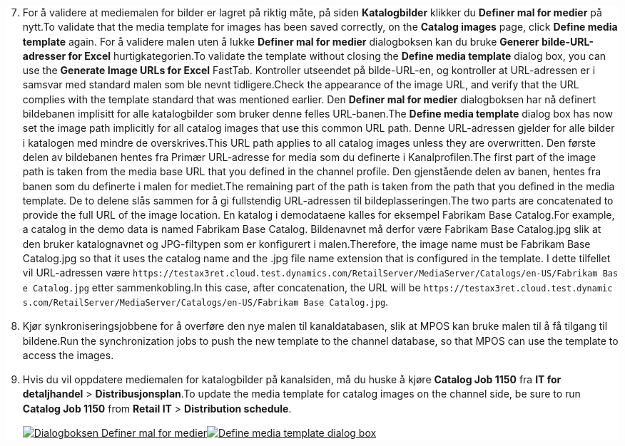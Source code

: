 7. <span data-ttu-id="48f0a-146">For å validere at mediemalen for bilder er lagret på riktig måte, på siden **Katalogbilder** klikker du **Definer mal for medier** på nytt.</span><span class="sxs-lookup"><span data-stu-id="48f0a-146">To validate that the media template for images has been saved correctly, on the **Catalog images** page, click **Define media template** again.</span></span> <span data-ttu-id="48f0a-147">For å validere malen uten å lukke **Definer mal for medier** dialogboksen kan du bruke **Generer bilde-URL-adresser for Excel** hurtigkategorien.</span><span class="sxs-lookup"><span data-stu-id="48f0a-147">To validate the template without closing the **Define media template** dialog box, you can use the **Generate Image URLs for Excel** FastTab.</span></span> <span data-ttu-id="48f0a-148">Kontroller utseendet på bilde-URL-en, og kontroller at URL-adressen er i samsvar med standard malen som ble nevnt tidligere.</span><span class="sxs-lookup"><span data-stu-id="48f0a-148">Check the appearance of the image URL, and verify that the URL complies with the template standard that was mentioned earlier.</span></span> <span data-ttu-id="48f0a-149">Den **Definer mal for medier** dialogboksen har nå definert bildebanen implisitt for alle katalogbilder som bruker denne felles URL-banen.</span><span class="sxs-lookup"><span data-stu-id="48f0a-149">The **Define media template** dialog box has now set the image path implicitly for all catalog images that use this common URL path.</span></span> <span data-ttu-id="48f0a-150">Denne URL-adressen gjelder for alle bilder i katalogen med mindre de overskrives.</span><span class="sxs-lookup"><span data-stu-id="48f0a-150">This URL path applies to all catalog images unless they are overwritten.</span></span> <span data-ttu-id="48f0a-151">Den første delen av bildebanen hentes fra Primær URL-adresse for media som du definerte i Kanalprofilen.</span><span class="sxs-lookup"><span data-stu-id="48f0a-151">The first part of the image path is taken from the media base URL that you defined in the channel profile.</span></span> <span data-ttu-id="48f0a-152">Den gjenstående delen av banen, hentes fra banen som du definerte i malen for mediet.</span><span class="sxs-lookup"><span data-stu-id="48f0a-152">The remaining part of the path is taken from the path that you defined in the media template.</span></span> <span data-ttu-id="48f0a-153">De to delene slås sammen for å gi fullstendig URL-adressen til bildeplasseringen.</span><span class="sxs-lookup"><span data-stu-id="48f0a-153">The two parts are concatenated to provide the full URL of the image location.</span></span> <span data-ttu-id="48f0a-154">En katalog i demodataene kalles for eksempel Fabrikam Base Catalog.</span><span class="sxs-lookup"><span data-stu-id="48f0a-154">For example, a catalog in the demo data is named Fabrikam Base Catalog.</span></span> <span data-ttu-id="48f0a-155">Bildenavnet må derfor være Fabrikam Base Catalog.jpg slik at den bruker katalognavnet og JPG-filtypen som er konfigurert i malen.</span><span class="sxs-lookup"><span data-stu-id="48f0a-155">Therefore, the image name must be Fabrikam Base Catalog.jpg so that it uses the catalog name and the .jpg file name extension that is configured in the template.</span></span> <span data-ttu-id="48f0a-156">I dette tilfellet vil URL-adressen være `https://testax3ret.cloud.test.dynamics.com/RetailServer/MediaServer/Catalogs/en-US/Fabrikam Base Catalog.jpg` etter sammenkobling.</span><span class="sxs-lookup"><span data-stu-id="48f0a-156">In this case, after concatenation, the URL will be `https://testax3ret.cloud.test.dynamics.com/RetailServer/MediaServer/Catalogs/en-US/Fabrikam Base Catalog.jpg`.</span></span>
8. <span data-ttu-id="48f0a-157">Kjør synkroniseringsjobbene for å overføre den nye malen til kanaldatabasen, slik at MPOS kan bruke malen til å få tilgang til bildene.</span><span class="sxs-lookup"><span data-stu-id="48f0a-157">Run the synchronization jobs to push the new template to the channel database, so that MPOS can use the template to access the images.</span></span>
9. <span data-ttu-id="48f0a-158">Hvis du vil oppdatere mediemalen for katalogbilder på kanalsiden, må du huske å kjøre **Catalog Job 1150** fra **IT for detaljhandel** &gt; **Distribusjonsplan**.</span><span class="sxs-lookup"><span data-stu-id="48f0a-158">To update the media template for catalog images on the channel side, be sure to run **Catalog Job 1150** from **Retail IT** &gt; **Distribution schedule**.</span></span>

    <span data-ttu-id="48f0a-159">[![Dialogboksen Definer mal for medier](./media/catalog1.png)](./media/catalog1.png)</span><span class="sxs-lookup"><span data-stu-id="48f0a-159">[![Define media template dialog box](./media/catalog1.png)](./media/catalog1.png)</span></span>
